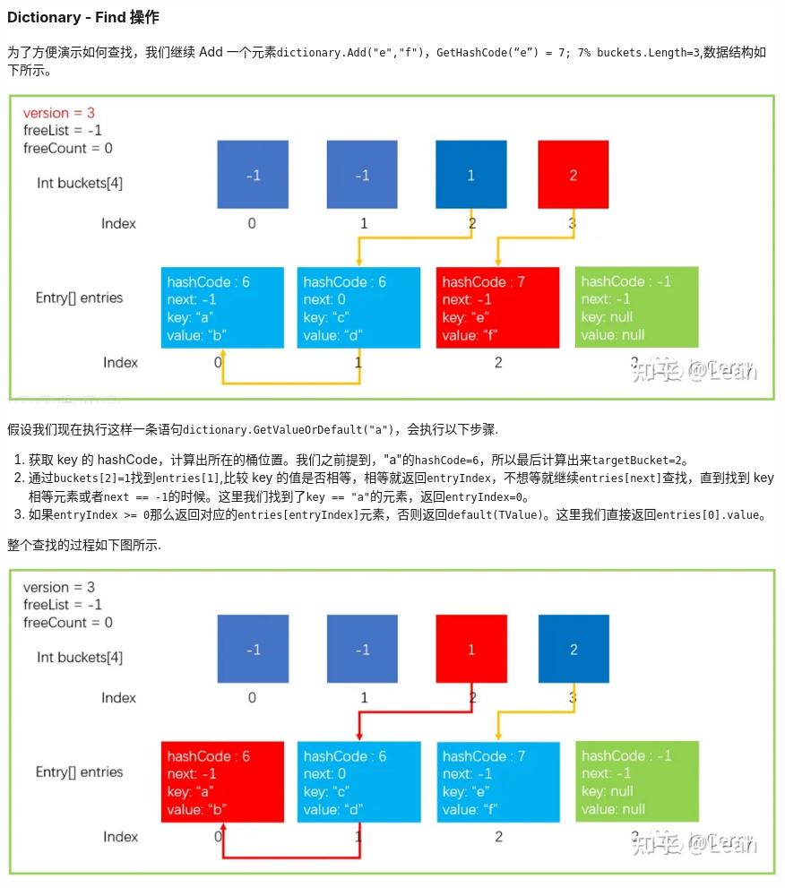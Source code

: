 ### Dictionary - Find 操作

为了方便演示如何查找，我们继续 Add 一个元素`dictionary.Add("e","f")`，`GetHashCode(“e”) = 7; 7% buckets.Length=3`,数据结构如下所示。

![](../../Texture/字典实现原理/DictionaryAdd4.webp)

假设我们现在执行这样一条语句`dictionary.GetValueOrDefault("a")`，会执行以下步骤.

1. 获取 key 的 hashCode，计算出所在的桶位置。我们之前提到，"a"的`hashCode=6`，所以最后计算出来`targetBucket=2`。
2. 通过`buckets[2]=1`找到`entries[1]`,比较 key 的值是否相等，相等就返回`entryIndex`，不想等就继续`entries[next]`查找，直到找到 key 相等元素或者`next == -1`的时候。这里我们找到了`key == "a"`的元素，返回`entryIndex=0`。
3. 如果`entryIndex >= 0`那么返回对应的`entries[entryIndex]`元素，否则返回`default(TValue)`。这里我们直接返回`entries[0].value`。

整个查找的过程如下图所示.

![](../../Texture/字典实现原理/DictionaryFind.webp)
